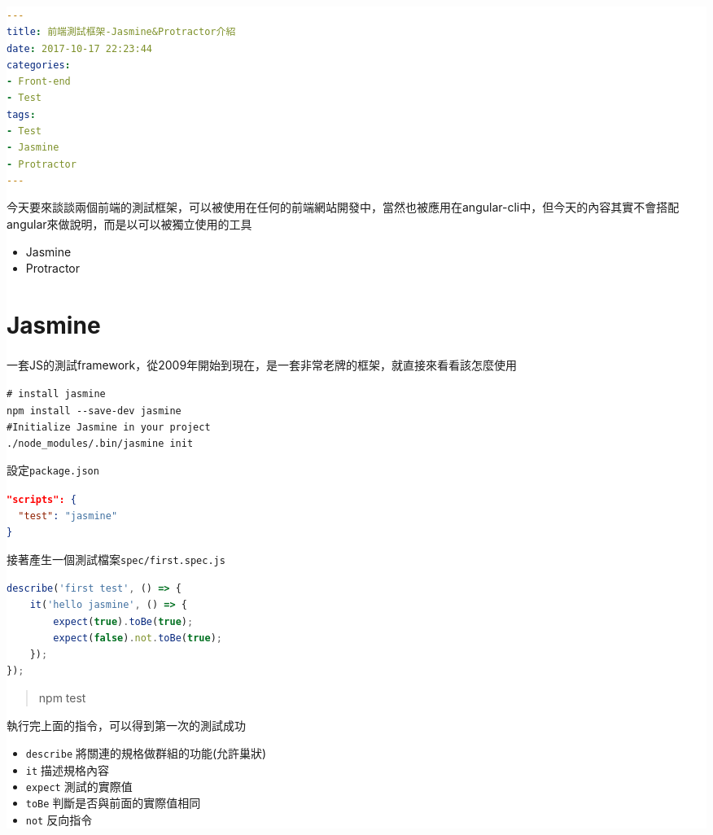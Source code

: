 ```yaml
---
title: 前端測試框架-Jasmine&Protractor介紹
date: 2017-10-17 22:23:44
categories:
- Front-end
- Test
tags:
- Test
- Jasmine
- Protractor
---
```




今天要來談談兩個前端的測試框架，可以被使用在任何的前端網站開發中，當然也被應用在angular-cli中，但今天的內容其實不會搭配angular來做說明，而是以可以被獨立使用的工具

- Jasmine
- Protractor

# Jasmine

一套JS的測試framework，從2009年開始到現在，是一套非常老牌的框架，就直接來看看該怎麼使用

```shell
# install jasmine
npm install --save-dev jasmine
#Initialize Jasmine in your project
./node_modules/.bin/jasmine init
```

設定`package.json`

```json
"scripts": {
  "test": "jasmine"
}
```

接著產生一個測試檔案`spec/first.spec.js`

```javascript
describe('first test', () => {
    it('hello jasmine', () => {
        expect(true).toBe(true);
        expect(false).not.toBe(true);
    });
});
```

> npm test

執行完上面的指令，可以得到第一次的測試成功

- `describe` 將關連的規格做群組的功能(允許巢狀)
- `it` 描述規格內容
- `expect` 測試的實際值
- `toBe` 判斷是否與前面的實際值相同
- `not` 反向指令
